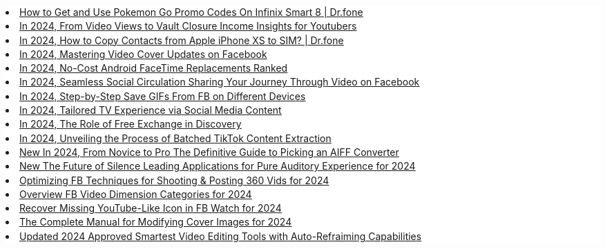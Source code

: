 <li><a href="https://android-pokemon-go.techidaily.com/how-to-get-and-use-pokemon-go-promo-codes-on-infinix-smart-8-drfone-by-drfone-virtual-android/"><u>How to Get and Use Pokemon Go Promo Codes On Infinix Smart 8 | Dr.fone</u></a></li>
<li><a href="https://youtube-zero.techidaily.com/24-from-video-views-to-vault-closure-income-insights-for-youtubers/"><u>In 2024, From Video Views to Vault Closure  Income Insights for Youtubers</u></a></li>
<li><a href="https://iphone-transfer.techidaily.com/in-2024-how-to-copy-contacts-from-apple-iphone-xs-to-sim-drfone-by-drfone-transfer-from-ios/"><u>In 2024, How to Copy Contacts from Apple iPhone XS to SIM? | Dr.fone</u></a></li>
<li><a href="https://facebook-clips.techidaily.com/in-2024-mastering-video-cover-updates-on-facebook/"><u>In 2024, Mastering Video Cover Updates on Facebook</u></a></li>
<li><a href="https://on-screen-recording.techidaily.com/in-2024-no-cost-android-facetime-replacements-ranked/"><u>In 2024, No-Cost Android FaceTime Replacements Ranked</u></a></li>
<li><a href="https://facebook-clips.techidaily.com/in-2024-seamless-social-circulation-sharing-your-journey-through-video-on-facebook/"><u>In 2024, Seamless Social Circulation  Sharing Your Journey Through Video on Facebook</u></a></li>
<li><a href="https://facebook-clips.techidaily.com/in-2024-step-by-step-save-gifs-from-fb-on-different-devices/"><u>In 2024, Step-by-Step  Save GIFs From FB on Different Devices</u></a></li>
<li><a href="https://facebook-clips.techidaily.com/in-2024-tailored-tv-experience-via-social-media-content/"><u>In 2024, Tailored TV Experience via Social Media Content</u></a></li>
<li><a href="https://facebook-clips.techidaily.com/in-2024-the-role-of-free-exchange-in-discovery/"><u>In 2024, The Role of Free Exchange in Discovery</u></a></li>
<li><a href="https://some-skills.techidaily.com/in-2024-unveiling-the-process-of-batched-tiktok-content-extraction/"><u>In 2024, Unveiling the Process of Batched TikTok Content Extraction</u></a></li>
<li><a href="https://video-content-creator.techidaily.com/new-in-2024-from-novice-to-pro-the-definitive-guide-to-picking-an-aiff-converter/"><u>New In 2024, From Novice to Pro The Definitive Guide to Picking an AIFF Converter</u></a></li>
<li><a href="https://sound-optimizing.techidaily.com/new-the-future-of-silence-leading-applications-for-pure-auditory-experience-for-2024/"><u>New The Future of Silence Leading Applications for Pure Auditory Experience for 2024</u></a></li>
<li><a href="https://facebook-clips.techidaily.com/optimizing-fb-techniques-for-shooting-and-posting-360-vids-for-2024/"><u>Optimizing FB  Techniques for Shooting & Posting 360 Vids for 2024</u></a></li>
<li><a href="https://facebook-clips.techidaily.com/overview-fb-video-dimension-categories-for-2024/"><u>Overview  FB Video Dimension Categories for 2024</u></a></li>
<li><a href="https://facebook-clips.techidaily.com/recover-missing-youtube-like-icon-in-fb-watch-for-2024/"><u>Recover Missing YouTube-Like Icon in FB Watch for 2024</u></a></li>
<li><a href="https://facebook-clips.techidaily.com/the-complete-manual-for-modifying-cover-images-for-2024/"><u>The Complete Manual for Modifying Cover Images for 2024</u></a></li>
<li><a href="https://ai-video-apps.techidaily.com/updated-2024-approved-smartest-video-editing-tools-with-auto-refraiming-capabilities/"><u>Updated 2024 Approved Smartest Video Editing Tools with Auto-Refraiming Capabilities</u></a></li>
</ul></div>

